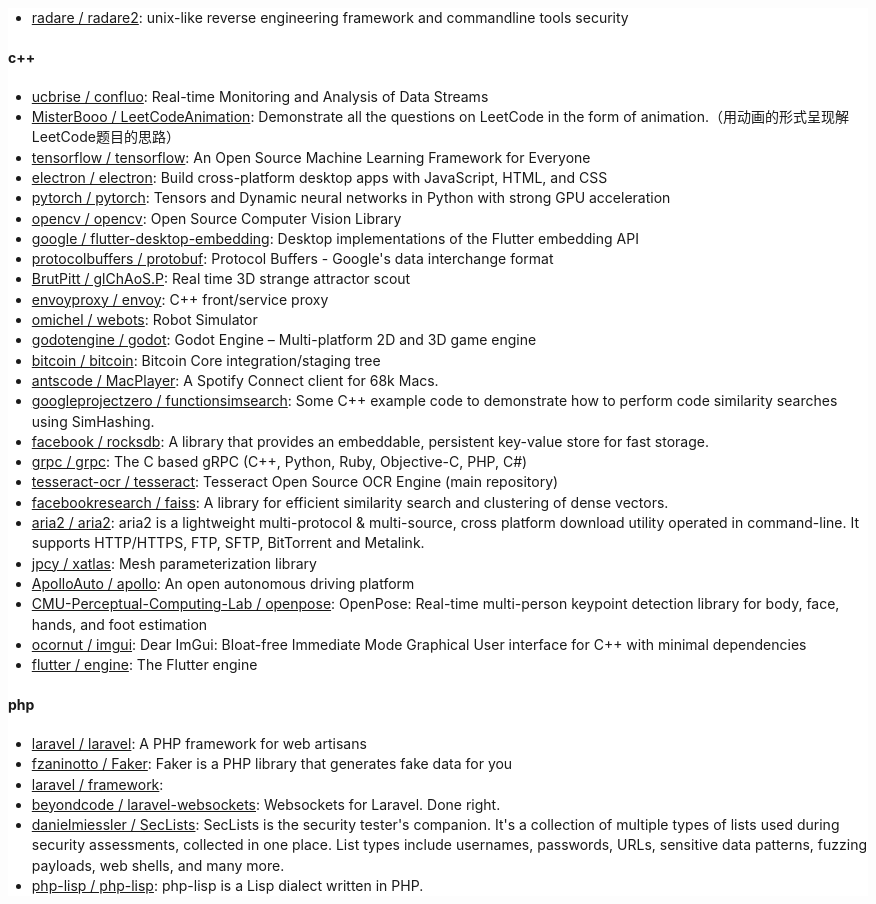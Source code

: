 * [radare / radare2](https://github.com/radare/radare2): unix-like reverse engineering framework and commandline tools security

#### c++
* [ucbrise / confluo](https://github.com/ucbrise/confluo): Real-time Monitoring and Analysis of Data Streams
* [MisterBooo / LeetCodeAnimation](https://github.com/MisterBooo/LeetCodeAnimation): Demonstrate all the questions on LeetCode in the form of animation.（用动画的形式呈现解LeetCode题目的思路）
* [tensorflow / tensorflow](https://github.com/tensorflow/tensorflow): An Open Source Machine Learning Framework for Everyone
* [electron / electron](https://github.com/electron/electron): Build cross-platform desktop apps with JavaScript, HTML, and CSS
* [pytorch / pytorch](https://github.com/pytorch/pytorch): Tensors and Dynamic neural networks in Python with strong GPU acceleration
* [opencv / opencv](https://github.com/opencv/opencv): Open Source Computer Vision Library
* [google / flutter-desktop-embedding](https://github.com/google/flutter-desktop-embedding): Desktop implementations of the Flutter embedding API
* [protocolbuffers / protobuf](https://github.com/protocolbuffers/protobuf): Protocol Buffers - Google's data interchange format
* [BrutPitt / glChAoS.P](https://github.com/BrutPitt/glChAoS.P): Real time 3D strange attractor scout
* [envoyproxy / envoy](https://github.com/envoyproxy/envoy): C++ front/service proxy
* [omichel / webots](https://github.com/omichel/webots): Robot Simulator
* [godotengine / godot](https://github.com/godotengine/godot): Godot Engine – Multi-platform 2D and 3D game engine
* [bitcoin / bitcoin](https://github.com/bitcoin/bitcoin): Bitcoin Core integration/staging tree
* [antscode / MacPlayer](https://github.com/antscode/MacPlayer): A Spotify Connect client for 68k Macs.
* [googleprojectzero / functionsimsearch](https://github.com/googleprojectzero/functionsimsearch): Some C++ example code to demonstrate how to perform code similarity searches using SimHashing.
* [facebook / rocksdb](https://github.com/facebook/rocksdb): A library that provides an embeddable, persistent key-value store for fast storage.
* [grpc / grpc](https://github.com/grpc/grpc): The C based gRPC (C++, Python, Ruby, Objective-C, PHP, C#)
* [tesseract-ocr / tesseract](https://github.com/tesseract-ocr/tesseract): Tesseract Open Source OCR Engine (main repository)
* [facebookresearch / faiss](https://github.com/facebookresearch/faiss): A library for efficient similarity search and clustering of dense vectors.
* [aria2 / aria2](https://github.com/aria2/aria2): aria2 is a lightweight multi-protocol & multi-source, cross platform download utility operated in command-line. It supports HTTP/HTTPS, FTP, SFTP, BitTorrent and Metalink.
* [jpcy / xatlas](https://github.com/jpcy/xatlas): Mesh parameterization library
* [ApolloAuto / apollo](https://github.com/ApolloAuto/apollo): An open autonomous driving platform
* [CMU-Perceptual-Computing-Lab / openpose](https://github.com/CMU-Perceptual-Computing-Lab/openpose): OpenPose: Real-time multi-person keypoint detection library for body, face, hands, and foot estimation
* [ocornut / imgui](https://github.com/ocornut/imgui): Dear ImGui: Bloat-free Immediate Mode Graphical User interface for C++ with minimal dependencies
* [flutter / engine](https://github.com/flutter/engine): The Flutter engine

#### php
* [laravel / laravel](https://github.com/laravel/laravel): A PHP framework for web artisans
* [fzaninotto / Faker](https://github.com/fzaninotto/Faker): Faker is a PHP library that generates fake data for you
* [laravel / framework](https://github.com/laravel/framework): 
* [beyondcode / laravel-websockets](https://github.com/beyondcode/laravel-websockets): Websockets for Laravel. Done right.
* [danielmiessler / SecLists](https://github.com/danielmiessler/SecLists): SecLists is the security tester's companion. It's a collection of multiple types of lists used during security assessments, collected in one place. List types include usernames, passwords, URLs, sensitive data patterns, fuzzing payloads, web shells, and many more.
* [php-lisp / php-lisp](https://github.com/php-lisp/php-lisp): php-lisp is a Lisp dialect written in PHP.